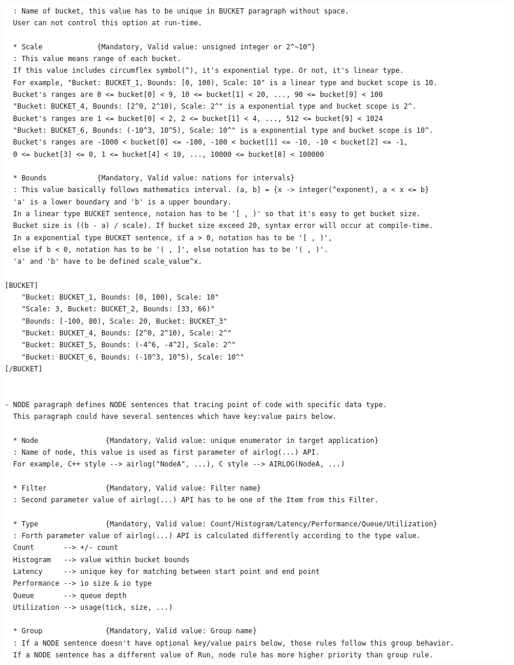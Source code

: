 ```
  : Name of bucket, this value has to be unique in BUCKET paragraph without space.
  User can not control this option at run-time.

  * Scale             {Mandatory, Valid value: unsigned integer or 2^~10^}
  : This value means range of each bucket.
  If this value includes circumflex symbol(^), it's exponential type. Or not, it's linear type.
  For example, "Bucket: BUCKET_1, Bounds: [0, 100), Scale: 10" is a linear type and bucket scope is 10.
  Bucket's ranges are 0 <= bucket[0] < 9, 10 <= bucket[1] < 20, ..., 90 <= bucket[9] < 100
  "Bucket: BUCKET_4, Bounds: [2^0, 2^10), Scale: 2^" is a exponential type and bucket scope is 2^.
  Bucket's ranges are 1 <= bucket[0] < 2, 2 <= bucket[1] < 4, ..., 512 <= bucket[9] < 1024
  "Bucket: BUCKET_6, Bounds: (-10^3, 10^5), Scale: 10^" is a exponential type and bucket scope is 10^.
  Bucket's ranges are -1000 < bucket[0] <= -100, -100 < bucket[1] <= -10, -10 < bucket[2] <= -1,
  0 <= bucket[3] <= 0, 1 <= bucket[4] < 10, ..., 10000 <= bucket[8] < 100000

  * Bounds            {Mandatory, Valid value: nations for intervals}
  : This value basically follows mathematics interval. (a, b] = {x -> integer(^exponent), a < x <= b}
  'a' is a lower boundary and 'b' is a upper boundary.
  In a linear type BUCKET sentence, notaion has to be '[ , )' so that it's easy to get bucket size.
  Bucket size is ((b - a) / scale). If bucket size exceed 20, syntax error will occur at compile-time.
  In a exponential type BUCKET sentence, if a > 0, notation has to be '[ , )',
  else if b < 0, notation has to be '( , ]', else notation has to be '( , )'.
  'a' and 'b' have to be defined scale_value^x.

[BUCKET]
    "Bucket: BUCKET_1, Bounds: [0, 100), Scale: 10"
    "Scale: 3, Bucket: BUCKET_2, Bounds: [33, 66)"
    "Bounds: [-100, 80), Scale: 20, Bucket: BUCKET_3"
    "Bucket: BUCKET_4, Bounds: [2^0, 2^10), Scale: 2^"
    "Bucket: BUCKET_5, Bounds: (-4^6, -4^2], Scale: 2^"
    "Bucket: BUCKET_6, Bounds: (-10^3, 10^5), Scale: 10^"
[/BUCKET]


- NODE paragraph defines NODE sentences that tracing point of code with specific data type.
  This paragraph could have several sentences which have key:value pairs below.

  * Node                {Mandatory, Valid value: unique enumerator in target application}
  : Name of node, this value is used as first parameter of airlog(...) API.
  For example, C++ style --> airlog("NodeA", ...), C style --> AIRLOG(NodeA, ...) 

  * Filter              {Mandatory, Valid value: Filter name}
  : Second parameter value of airlog(...) API has to be one of the Item from this Filter.

  * Type                {Mandatory, Valid value: Count/Histogram/Latency/Performance/Queue/Utilization}
  : Forth parameter value of airlog(...) API is calculated differently according to the type value.
  Count       --> +/- count
  Histogram   --> value within bucket bounds
  Latency     --> unique key for matching between start point and end point
  Performance --> io size & io type
  Queue       --> queue depth
  Utilization --> usage(tick, size, ...)

  * Group               {Mandatory, Valid value: Group name}
  : If a NODE sentence doesn't have optional key/value pairs below, those rules follow this group behavior.
  If a NODE sentence has a different value of Run, node rule has more higher priority than group rule.

```